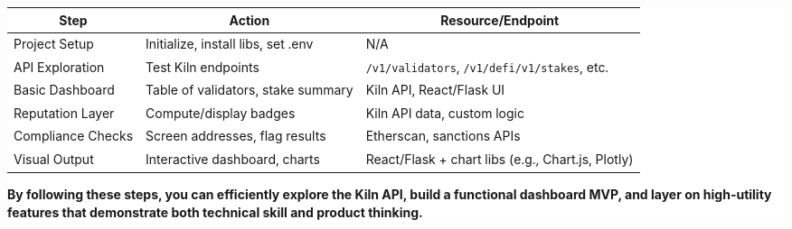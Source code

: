 | Step                | Action                                   | Resource/Endpoint                                      |
|---------------------|------------------------------------------|--------------------------------------------------------|
| Project Setup       | Initialize, install libs, set .env       | N/A                                                    |
| API Exploration     | Test Kiln endpoints                      | `/v1/validators`, `/v1/defi/v1/stakes`, etc.           |
| Basic Dashboard     | Table of validators, stake summary       | Kiln API, React/Flask UI                               |
| Reputation Layer    | Compute/display badges                   | Kiln API data, custom logic                            |
| Compliance Checks   | Screen addresses, flag results           | Etherscan, sanctions APIs                              |
| Visual Output       | Interactive dashboard, charts            | React/Flask + chart libs (e.g., Chart.js, Plotly)      |

**By following these steps, you can efficiently explore the Kiln API, build a functional dashboard MVP, and layer on high-utility features that demonstrate both technical skill and product thinking.**
